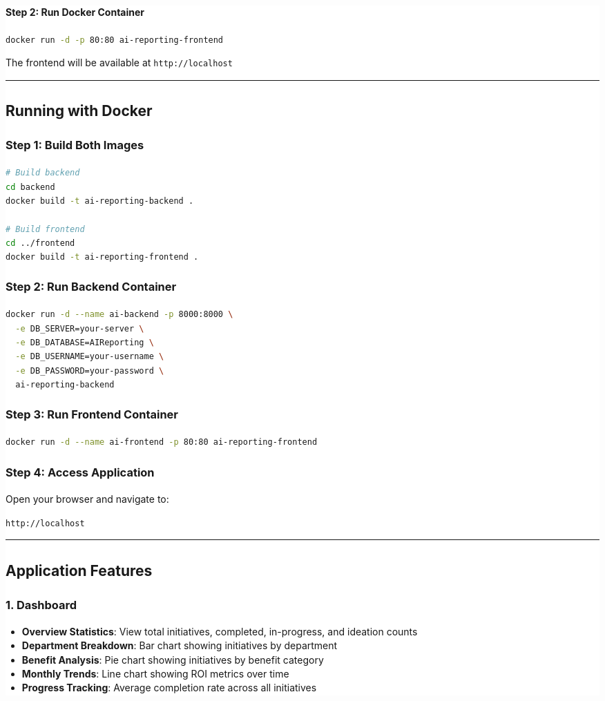 #### Step 2: Run Docker Container

```bash
docker run -d -p 80:80 ai-reporting-frontend
```

The frontend will be available at `http://localhost`

---

## Running with Docker

### Step 1: Build Both Images

```bash
# Build backend
cd backend
docker build -t ai-reporting-backend .

# Build frontend
cd ../frontend
docker build -t ai-reporting-frontend .
```

### Step 2: Run Backend Container

```bash
docker run -d --name ai-backend -p 8000:8000 \
  -e DB_SERVER=your-server \
  -e DB_DATABASE=AIReporting \
  -e DB_USERNAME=your-username \
  -e DB_PASSWORD=your-password \
  ai-reporting-backend
```

### Step 3: Run Frontend Container

```bash
docker run -d --name ai-frontend -p 80:80 ai-reporting-frontend
```

### Step 4: Access Application

Open your browser and navigate to:
```
http://localhost
```

---

## Application Features

### 1. Dashboard
- **Overview Statistics**: View total initiatives, completed, in-progress, and ideation counts
- **Department Breakdown**: Bar chart showing initiatives by department
- **Benefit Analysis**: Pie chart showing initiatives by benefit category
- **Monthly Trends**: Line chart showing ROI metrics over time
- **Progress Tracking**: Average completion rate across all initiatives
